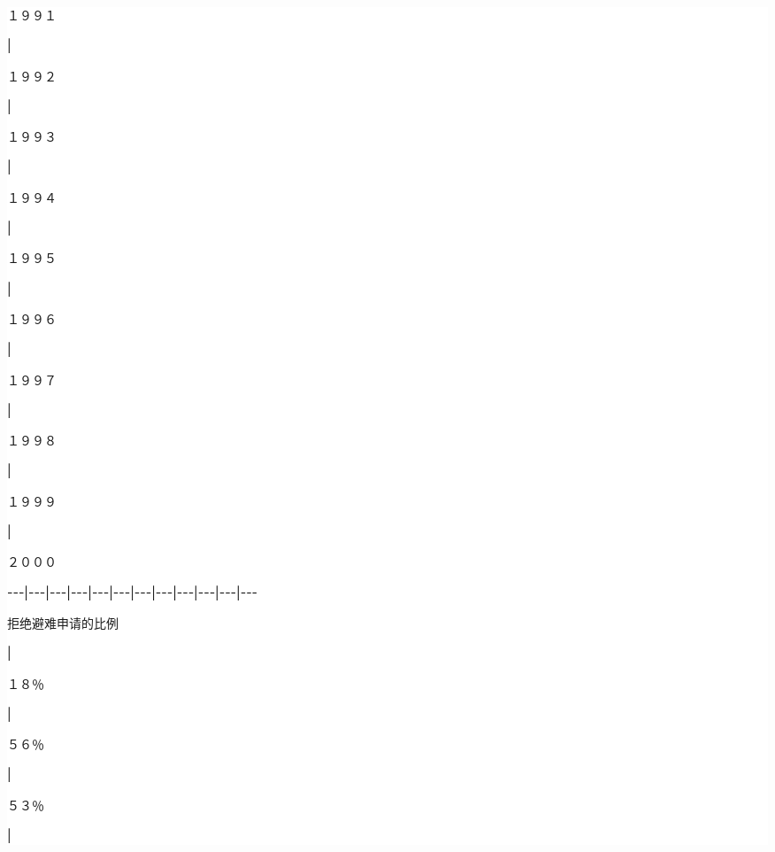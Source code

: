 １９９１

|

１９９２

|

１９９３

|

１９９４

|

１９９５

|

１９９６

|

１９９７

|

１９９８

|

１９９９

|

２０００  
  
---|---|---|---|---|---|---|---|---|---|---|---  
  
拒绝避难申请的比例

|

１８％

|

５６％

|

５３％

|
